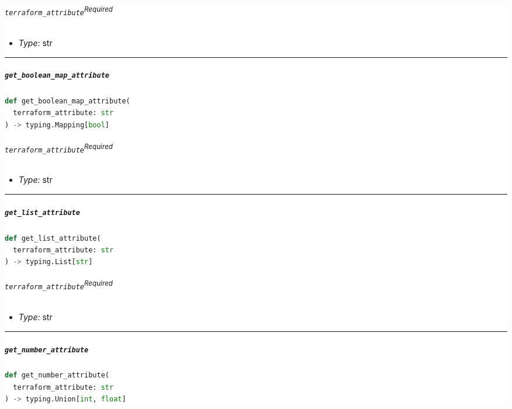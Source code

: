 ###### `terraform_attribute`<sup>Required</sup> <a name="terraform_attribute" id="@cdktf/provider-azurerm.dataFactoryLinkedServiceSnowflake.DataFactoryLinkedServiceSnowflake.getBooleanAttribute.parameter.terraformAttribute"></a>

- *Type:* str

---

##### `get_boolean_map_attribute` <a name="get_boolean_map_attribute" id="@cdktf/provider-azurerm.dataFactoryLinkedServiceSnowflake.DataFactoryLinkedServiceSnowflake.getBooleanMapAttribute"></a>

```python
def get_boolean_map_attribute(
  terraform_attribute: str
) -> typing.Mapping[bool]
```

###### `terraform_attribute`<sup>Required</sup> <a name="terraform_attribute" id="@cdktf/provider-azurerm.dataFactoryLinkedServiceSnowflake.DataFactoryLinkedServiceSnowflake.getBooleanMapAttribute.parameter.terraformAttribute"></a>

- *Type:* str

---

##### `get_list_attribute` <a name="get_list_attribute" id="@cdktf/provider-azurerm.dataFactoryLinkedServiceSnowflake.DataFactoryLinkedServiceSnowflake.getListAttribute"></a>

```python
def get_list_attribute(
  terraform_attribute: str
) -> typing.List[str]
```

###### `terraform_attribute`<sup>Required</sup> <a name="terraform_attribute" id="@cdktf/provider-azurerm.dataFactoryLinkedServiceSnowflake.DataFactoryLinkedServiceSnowflake.getListAttribute.parameter.terraformAttribute"></a>

- *Type:* str

---

##### `get_number_attribute` <a name="get_number_attribute" id="@cdktf/provider-azurerm.dataFactoryLinkedServiceSnowflake.DataFactoryLinkedServiceSnowflake.getNumberAttribute"></a>

```python
def get_number_attribute(
  terraform_attribute: str
) -> typing.Union[int, float]
```
